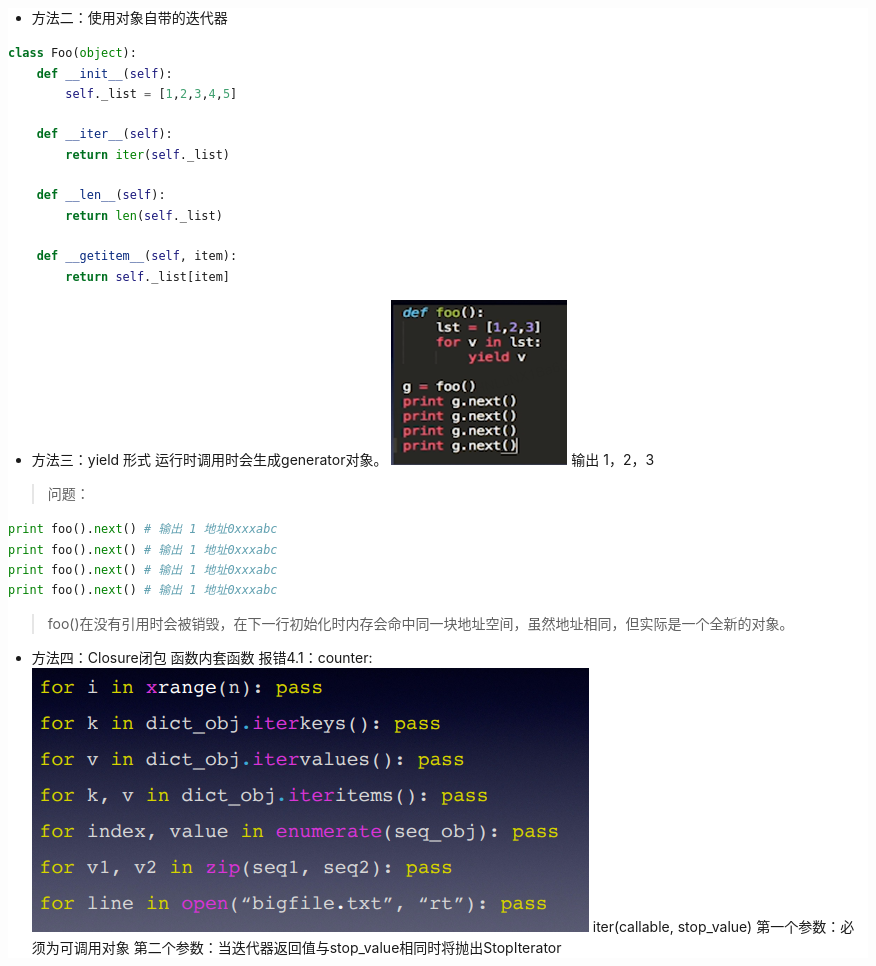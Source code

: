 * 方法二：使用对象自带的迭代器

```python
class Foo(object):
    def __init__(self):
        self._list = [1,2,3,4,5]

    def __iter__(self):
        return iter(self._list)

    def __len__(self):
        return len(self._list)

    def __getitem__(self, item):
        return self._list[item]
```

* 方法三：yield 形式
运行时调用时会生成generator对象。
![image](/img/2021/3.png)
输出  1，2，3

> 问题：
```python
print foo().next() # 输出 1 地址0xxxabc
print foo().next() # 输出 1 地址0xxxabc
print foo().next() # 输出 1 地址0xxxabc
print foo().next() # 输出 1 地址0xxxabc
```
> foo()在没有引用时会被销毁，在下一行初始化时内存会命中同一块地址空间，虽然地址相同，但实际是一个全新的对象。

* 方法四：Closure闭包
函数内套函数
报错4.1：counter:
![image](/img/2021/1.png)
iter(callable, stop_value)
第一个参数：必须为可调用对象
第二个参数：当迭代器返回值与stop_value相同时将抛出StopIterator
